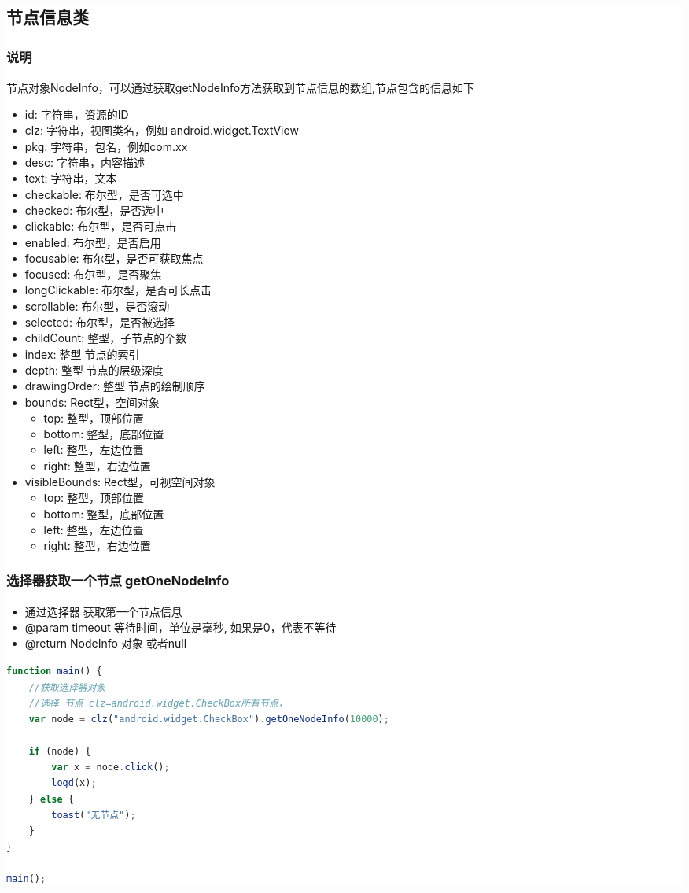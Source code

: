 ## 节点信息类

### 说明

节点对象NodeInfo，可以通过获取getNodeInfo方法获取到节点信息的数组,节点包含的信息如下

- id: 字符串，资源的ID
- clz: 字符串，视图类名，例如 android.widget.TextView
- pkg: 字符串，包名，例如com.xx
- desc: 字符串，内容描述
- text: 字符串，文本
- checkable: 布尔型，是否可选中
- checked: 布尔型，是否选中
- clickable: 布尔型，是否可点击
- enabled: 布尔型，是否启用
- focusable: 布尔型，是否可获取焦点
- focused: 布尔型，是否聚焦
- longClickable: 布尔型，是否可长点击
- scrollable: 布尔型，是否滚动
- selected: 布尔型，是否被选择
- childCount: 整型，子节点的个数
- index: 整型 节点的索引
- depth: 整型 节点的层级深度
- drawingOrder: 整型 节点的绘制顺序
- bounds: Rect型，空间对象
    - top: 整型，顶部位置
    - bottom: 整型，底部位置
    - left: 整型，左边位置
    - right: 整型，右边位置
- visibleBounds: Rect型，可视空间对象
    - top: 整型，顶部位置
    - bottom: 整型，底部位置
    - left: 整型，左边位置
    - right: 整型，右边位置

### 选择器获取一个节点 getOneNodeInfo

* 通过选择器 获取第一个节点信息
* @param timeout 等待时间，单位是毫秒, 如果是0，代表不等待
* @return NodeInfo 对象 或者null

```javascript showLineNumbers
function main() {
    //获取选择器对象
    //选择 节点 clz=android.widget.CheckBox所有节点，
    var node = clz("android.widget.CheckBox").getOneNodeInfo(10000);

    if (node) {
        var x = node.click();
        logd(x);
    } else {
        toast("无节点");
    }
}

main(); 
```
